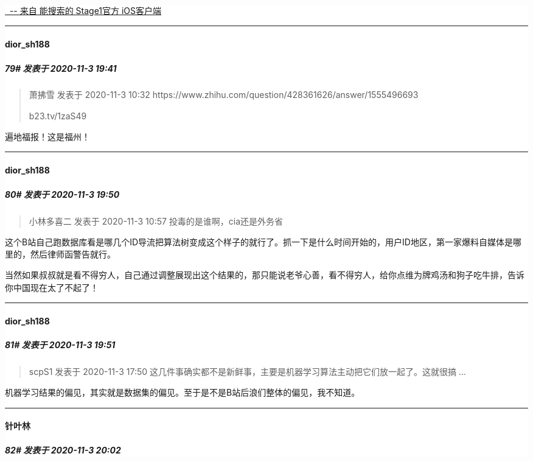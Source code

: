 [  -- 来自 能搜索的 Stage1官方 iOS客户端](https://itunes.apple.com/fi/app/saraba1st/id1221237470?mt=8)







*****

####  dior_sh188  
##### 79#       发表于 2020-11-3 19:41



<blockquote>萧拂雪 发表于 2020-11-3 10:32
https://www.zhihu.com/question/428361626/answer/1555496693


b23.tv/1zaS49</blockquote>
遍地福报！这是福州！







*****

####  dior_sh188  
##### 80#       发表于 2020-11-3 19:50



<blockquote>小林多喜二 发表于 2020-11-3 10:57
投毒的是谁啊，cia还是外务省</blockquote>
这个B站自己跑数据库看是哪几个ID导流把算法树变成这个样子的就行了。抓一下是什么时间开始的，用户ID地区，第一家爆料自媒体是哪里的，然后律师函警告就行。


当然如果叔叔就是看不得穷人，自己通过调整展现出这个结果的，那只能说老爷心善，看不得穷人，给你点维为牌鸡汤和狗子吃牛排，告诉你中国现在太了不起了！







*****

####  dior_sh188  
##### 81#       发表于 2020-11-3 19:51



<blockquote>scpS1 发表于 2020-11-3 17:50
这几件事确实都不是新鲜事，主要是机器学习算法主动把它们放一起了。这就很搞 ...</blockquote>
机器学习结果的偏见，其实就是数据集的偏见。至于是不是B站后浪们整体的偏见，我不知道。







*****

####  针叶林  
##### 82#       发表于 2020-11-3 20:02
